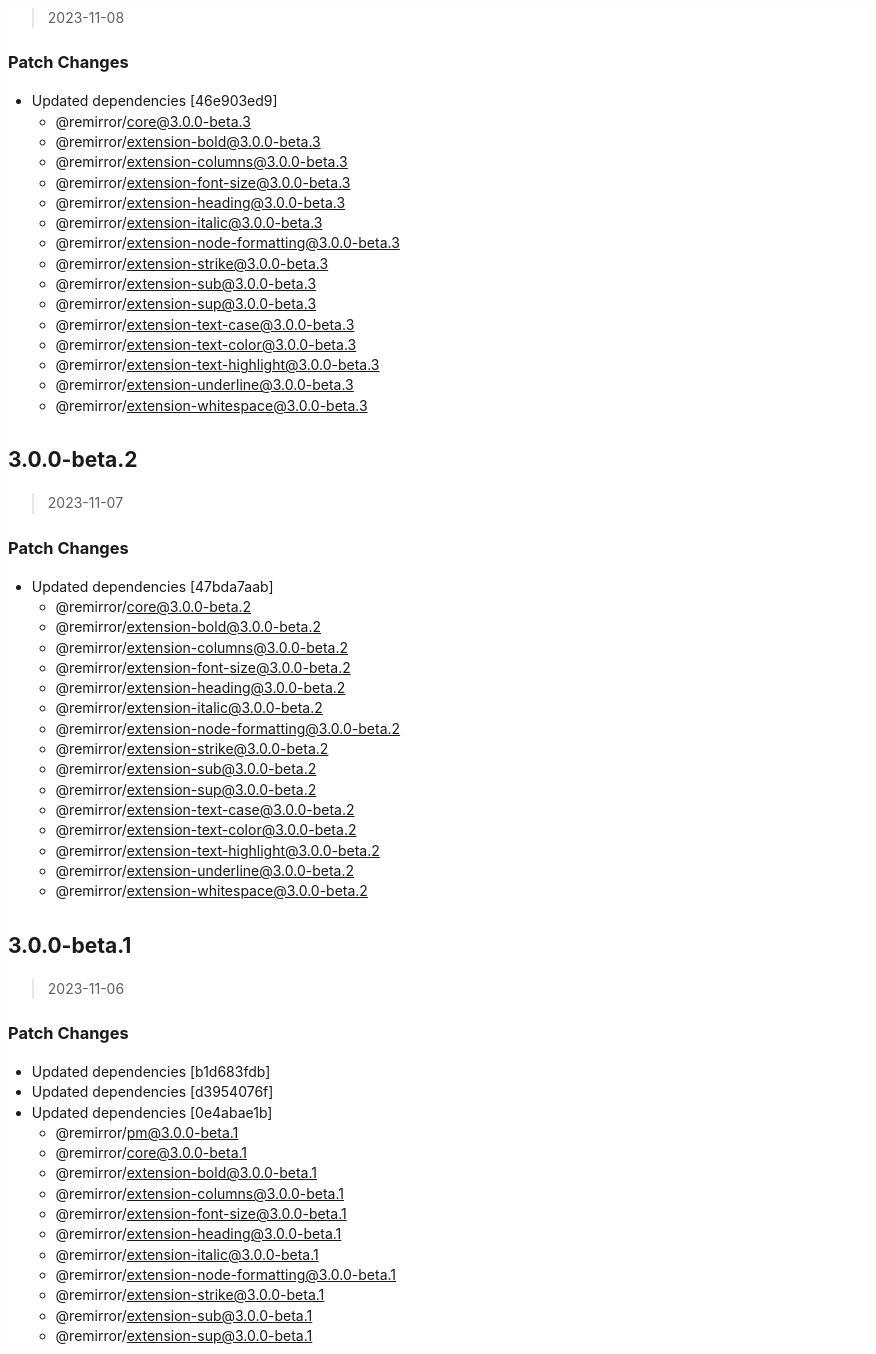 > 2023-11-08

### Patch Changes

- Updated dependencies [46e903ed9]
  - @remirror/core@3.0.0-beta.3
  - @remirror/extension-bold@3.0.0-beta.3
  - @remirror/extension-columns@3.0.0-beta.3
  - @remirror/extension-font-size@3.0.0-beta.3
  - @remirror/extension-heading@3.0.0-beta.3
  - @remirror/extension-italic@3.0.0-beta.3
  - @remirror/extension-node-formatting@3.0.0-beta.3
  - @remirror/extension-strike@3.0.0-beta.3
  - @remirror/extension-sub@3.0.0-beta.3
  - @remirror/extension-sup@3.0.0-beta.3
  - @remirror/extension-text-case@3.0.0-beta.3
  - @remirror/extension-text-color@3.0.0-beta.3
  - @remirror/extension-text-highlight@3.0.0-beta.3
  - @remirror/extension-underline@3.0.0-beta.3
  - @remirror/extension-whitespace@3.0.0-beta.3

## 3.0.0-beta.2

> 2023-11-07

### Patch Changes

- Updated dependencies [47bda7aab]
  - @remirror/core@3.0.0-beta.2
  - @remirror/extension-bold@3.0.0-beta.2
  - @remirror/extension-columns@3.0.0-beta.2
  - @remirror/extension-font-size@3.0.0-beta.2
  - @remirror/extension-heading@3.0.0-beta.2
  - @remirror/extension-italic@3.0.0-beta.2
  - @remirror/extension-node-formatting@3.0.0-beta.2
  - @remirror/extension-strike@3.0.0-beta.2
  - @remirror/extension-sub@3.0.0-beta.2
  - @remirror/extension-sup@3.0.0-beta.2
  - @remirror/extension-text-case@3.0.0-beta.2
  - @remirror/extension-text-color@3.0.0-beta.2
  - @remirror/extension-text-highlight@3.0.0-beta.2
  - @remirror/extension-underline@3.0.0-beta.2
  - @remirror/extension-whitespace@3.0.0-beta.2

## 3.0.0-beta.1

> 2023-11-06

### Patch Changes

- Updated dependencies [b1d683fdb]
- Updated dependencies [d3954076f]
- Updated dependencies [0e4abae1b]
  - @remirror/pm@3.0.0-beta.1
  - @remirror/core@3.0.0-beta.1
  - @remirror/extension-bold@3.0.0-beta.1
  - @remirror/extension-columns@3.0.0-beta.1
  - @remirror/extension-font-size@3.0.0-beta.1
  - @remirror/extension-heading@3.0.0-beta.1
  - @remirror/extension-italic@3.0.0-beta.1
  - @remirror/extension-node-formatting@3.0.0-beta.1
  - @remirror/extension-strike@3.0.0-beta.1
  - @remirror/extension-sub@3.0.0-beta.1
  - @remirror/extension-sup@3.0.0-beta.1
